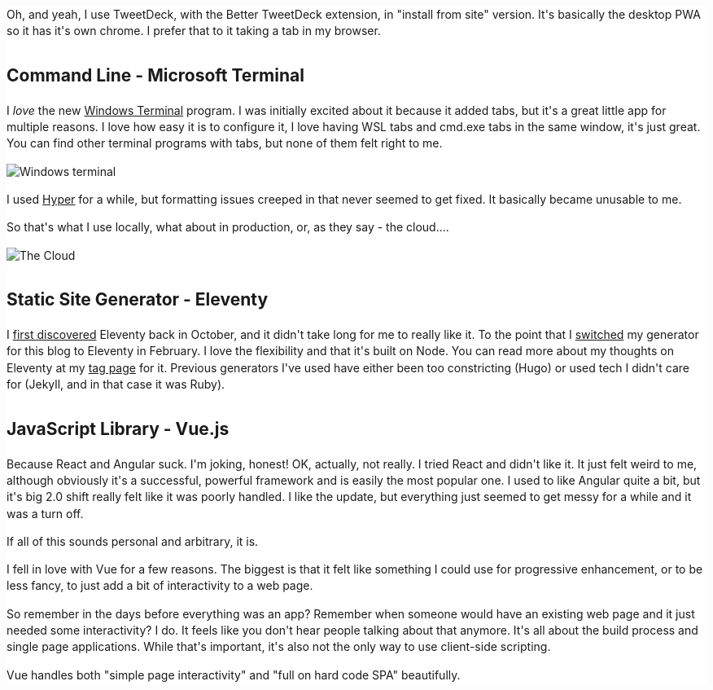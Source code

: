 Oh, and yeah, I use TweetDeck, with the Better TweetDeck extension, in "install from site" version. It's basically the desktop PWA so it has it's own chrome. I prefer that to it taking a tab in my browser.

## Command Line - Microsoft Terminal

I *love* the new [Windows Terminal](https://github.com/microsoft/terminal) program. I was initially excited about it because it added tabs, but it's a great little app for multiple reasons. I love how easy it is to configure it, I love having WSL tabs and cmd.exe tabs in the same window, it's just great. You can find other terminal programs with tabs, but none of them felt right to me.

<p>
<img data-src="https://static.raymondcamden.com/images/2020/04/stack1.png" alt="Windows terminal" class="lazyload imgborder imgcenter">
</p>

I used [Hyper](https://hyper.is/) for a while, but formatting issues creeped in that never seemed to get fixed. It basically became unusable to me. 

So that's what I use locally, what about in production, or, as they say - the cloud....

<p>
<img data-src="https://static.raymondcamden.com/images/2020/04/stack2.jpg" alt="The Cloud" class="lazyload imgborder imgcenter">
</p>

## Static Site Generator - Eleventy

I [first discovered](https://www.raymondcamden.com/2019/10/12/why-im-digging-eleventy) Eleventy back in October, and it didn't take long for me to really like it. To the point that I [switched](https://www.raymondcamden.com/2020/02/27/raymondcamdencom-now-powered-by-eleventy) my generator for this blog to Eleventy in February. I love the flexibility and that it's built on Node. You can read more about my thoughts on Eleventy at my [tag page](https://www.raymondcamden.com/tags/eleventy/) for it. Previous generators I've used have either been too constricting (Hugo) or used tech I didn't care for (Jekyll, and in that case it was Ruby). 

## JavaScript Library - Vue.js

Because React and Angular suck. I'm joking, honest! OK, actually, not really. I tried React and didn't like it. It just felt weird to me, although obviously it's a successful, powerful framework and is easily the most popular one. I used to like Angular quite a bit, but it's big 2.0 shift really felt like it was poorly handled. I like the update, but everything just seemed to get messy for a while and it was a turn off. 

If all of this sounds personal and arbitrary, it is. 

I fell in love with Vue for a few reasons. The biggest is that it felt like something I could use for progressive enhancement, or to be less fancy, to just add a bit of interactivity to a web page. 

So remember in the days before everything was an app? Remember when someone would have an existing web page and it just needed some interactivity? I do. It feels like you don't hear people talking about that anymore. It's all about the build process and single page applications. While that's important, it's also not the only way to use client-side scripting. 

Vue handles both "simple page interactivity" and "full on hard code SPA" beautifully. 
